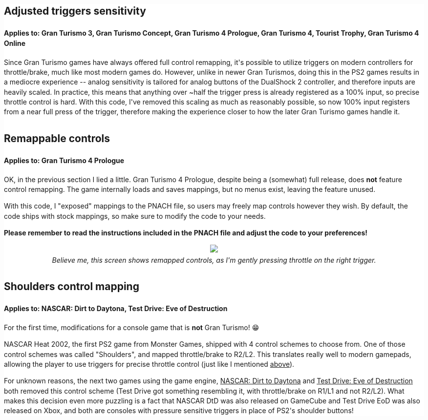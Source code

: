 ## Adjusted triggers sensitivity
#### Applies to: Gran Turismo 3, Gran Turismo Concept, Gran Turismo 4 Prologue, Gran Turismo 4, Tourist Trophy, Gran Turismo 4 Online
Since Gran Turismo games have always offered full control remapping, it's possible to utilize triggers on modern controllers for throttle/brake,
much like most modern games do. However, unlike in newer Gran Turismos, doing this in the PS2 games results in a mediocre experience -- analog sensitivity
is tailored for analog buttons of the DualShock 2 controller, and therefore inputs are heavily scaled. In practice, this means that anything over ~half the trigger
press is already registered as a 100% input, so precise throttle control is hard. With this code, I've removed this scaling as much as reasonably possible,
so now 100% input registers from a near full press of the trigger, therefore making the experience closer to how the later Gran Turismo games handle it.

## Remappable controls
#### Applies to: Gran Turismo 4 Prologue
OK, in the previous section I lied a little. Gran Turismo 4 Prologue, despite being a (somewhat) full release, does **not** feature control remapping.
The game internally loads and saves mappings, but no menus exist, leaving the feature unused.

With this code, I "exposed" mappings to the PNACH file, so users may freely map controls however they wish.
By default, the code ships with stock mappings, so make sure to modify the code to your needs.

**Please remember to read the instructions included in the PNACH file and adjust the code to your preferences!**

<p align="center">
<img src="{% link assets/img/posts/console-codes-2/gt4p-remapping.jpg %}"><br>
<em>Believe me, this screen shows remapped controls, as I'm gently pressing throttle on the right trigger.</em>
</p>

## Shoulders control mapping
#### Applies to: NASCAR: Dirt to Daytona, Test Drive: Eve of Destruction
For the first time, modifications for a console game that is **not** Gran Turismo! 😁

NASCAR Heat 2002, the first PS2 game from Monster Games, shipped with 4 control schemes to choose from.
One of those control schemes was called "Shoulders", and mapped throttle/brake to R2/L2.
This translates really well to modern gamepads, allowing the player to use triggers for precise throttle control
(just like I mentioned [above](#adjusted-triggers-sensitivity)).

For unknown reasons, the next two games using the game engine,
[NASCAR: Dirt to Daytona](https://en.wikipedia.org/wiki/NASCAR:_Dirt_to_Daytona) and [Test Drive: Eve of Destruction](https://en.wikipedia.org/wiki/Test_Drive:_Eve_of_Destruction)
both removed this control scheme (Test Drive got something resembling it, with throttle/brake on R1/L1 and not R2/L2).
What makes this decision even more puzzling is a fact that NASCAR DtD was also released on GameCube and Test Drive EoD was also released on Xbox,
and both are consoles with pressure sensitive triggers in place of PS2's shoulder buttons!
